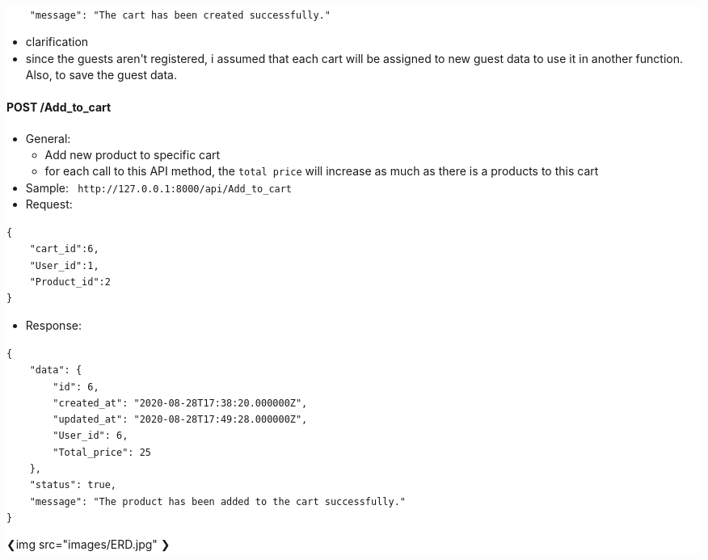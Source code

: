 ```
    "message": "The cart has been created successfully."
```
- clarification
 - since the guests aren't registered, i assumed that each cart will 
   be assigned to new guest data to use it in another function. Also, to save the guest data.
  #### POST /Add_to_cart
 - General: 
    - Add new product to specific cart 
    - for each call to this API method, the `total price` will increase as much as there is a products to this cart
 - Sample: ```  http://127.0.0.1:8000/api/Add_to_cart ```
 - Request:
```
{
    "cart_id":6,
    "User_id":1,
    "Product_id":2
}
 ```
  - Response:
```
{
    "data": {
        "id": 6,
        "created_at": "2020-08-28T17:38:20.000000Z",
        "updated_at": "2020-08-28T17:49:28.000000Z",
        "User_id": 6,
        "Total_price": 25
    },
    "status": true,
    "message": "The product has been added to the cart successfully."
}

 ```
 

❮img src="images/ERD.jpg" ❯
